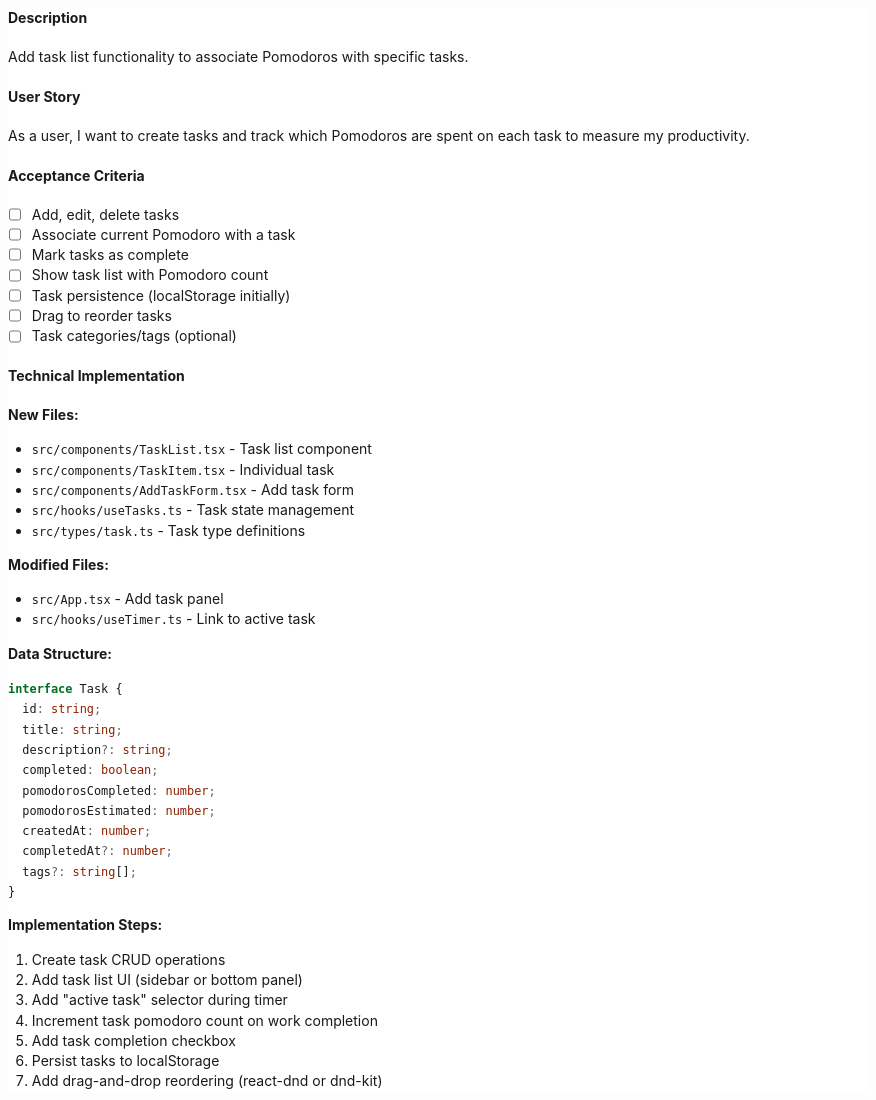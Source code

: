 #### Description
Add task list functionality to associate Pomodoros with specific tasks.

#### User Story
As a user, I want to create tasks and track which Pomodoros are spent on each task to measure my productivity.

#### Acceptance Criteria
- [ ] Add, edit, delete tasks
- [ ] Associate current Pomodoro with a task
- [ ] Mark tasks as complete
- [ ] Show task list with Pomodoro count
- [ ] Task persistence (localStorage initially)
- [ ] Drag to reorder tasks
- [ ] Task categories/tags (optional)

#### Technical Implementation

**New Files:**
- `src/components/TaskList.tsx` - Task list component
- `src/components/TaskItem.tsx` - Individual task
- `src/components/AddTaskForm.tsx` - Add task form
- `src/hooks/useTasks.ts` - Task state management
- `src/types/task.ts` - Task type definitions

**Modified Files:**
- `src/App.tsx` - Add task panel
- `src/hooks/useTimer.ts` - Link to active task

**Data Structure:**
```typescript
interface Task {
  id: string;
  title: string;
  description?: string;
  completed: boolean;
  pomodorosCompleted: number;
  pomodorosEstimated: number;
  createdAt: number;
  completedAt?: number;
  tags?: string[];
}
```

**Implementation Steps:**
1. Create task CRUD operations
2. Add task list UI (sidebar or bottom panel)
3. Add "active task" selector during timer
4. Increment task pomodoro count on work completion
5. Add task completion checkbox
6. Persist tasks to localStorage
7. Add drag-and-drop reordering (react-dnd or dnd-kit)
